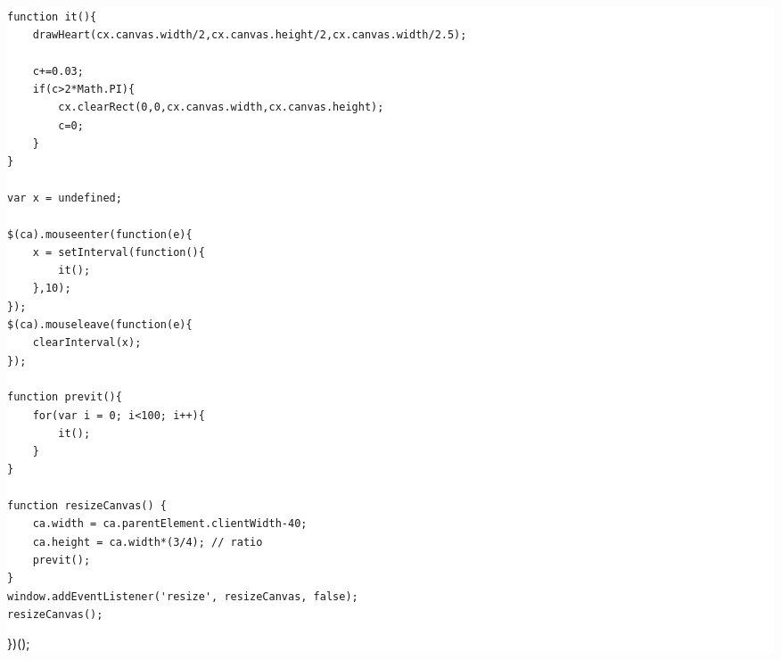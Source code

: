     function it(){
        drawHeart(cx.canvas.width/2,cx.canvas.height/2,cx.canvas.width/2.5);
    
        c+=0.03;
        if(c>2*Math.PI){
            cx.clearRect(0,0,cx.canvas.width,cx.canvas.height);
            c=0;
        }
    }
    
    var x = undefined;

    $(ca).mouseenter(function(e){
        x = setInterval(function(){
            it();
        },10);
    });
    $(ca).mouseleave(function(e){
        clearInterval(x);
    });

    function previt(){
        for(var i = 0; i<100; i++){
            it();
        }
    }

    function resizeCanvas() {
        ca.width = ca.parentElement.clientWidth-40;
        ca.height = ca.width*(3/4); // ratio
        previt();
    }
    window.addEventListener('resize', resizeCanvas, false);
    resizeCanvas();
})();
</script>
<div class="contentbox" style="
    max-width: 700px;
    margin: 0 auto;
">
    <canvas id='cs4'></canvas>
</div>
<script>
(function(){
    var ca = document.getElementById('cs4'),
    cx = ca.getContext('2d');

    var c = 0;

    /**
    * @param s size
    */
    function drawHeart(x,y,s){
        var a = 0.0769;
        cx.beginPath();
        for(t=0;t<2*Math.PI;t+=0.001){
            var i = 0.5*s*a*15.7*Math.pow(Math.sin(t),3)+x;
            var j = -0.5*s*a*(15.7*Math.cos(t)-5*Math.cos(2*t)-2*Math.cos(3*t)-1.5*Math.cos(100*t+c))-5+y;
            cx.lineTo(i,j);
        }
        cx.closePath();
        cx.stroke();
    }
